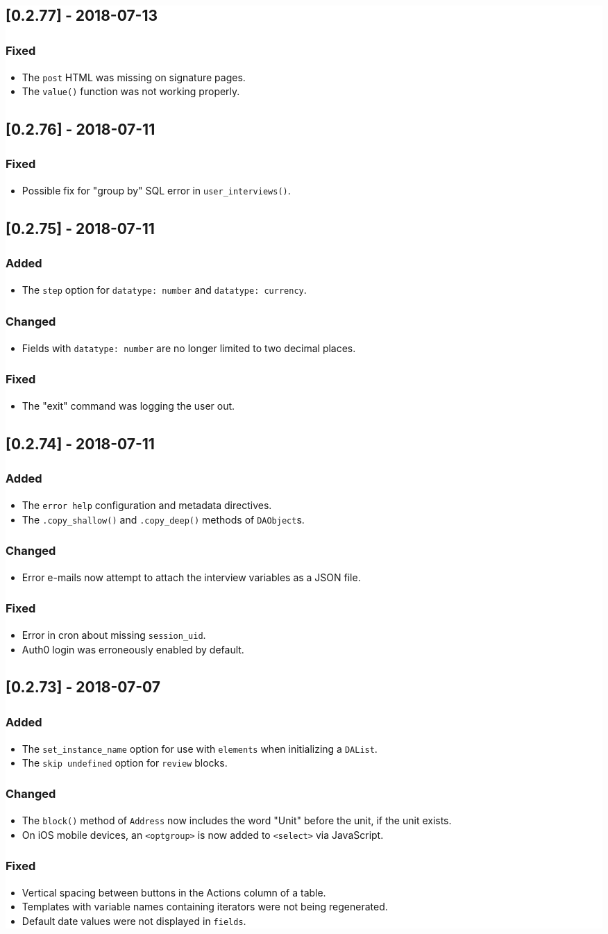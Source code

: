 ## [0.2.77] - 2018-07-13
### Fixed
- The `post` HTML was missing on signature pages.
- The `value()` function was not working properly.

## [0.2.76] - 2018-07-11
### Fixed
- Possible fix for "group by" SQL error in `user_interviews()`.

## [0.2.75] - 2018-07-11
### Added
- The `step` option for `datatype: number` and `datatype: currency`.
### Changed
- Fields with `datatype: number` are no longer limited to two decimal
  places.
### Fixed
- The "exit" command was logging the user out.

## [0.2.74] - 2018-07-11
### Added
- The `error help` configuration and metadata directives.
- The `.copy_shallow()` and `.copy_deep()` methods of `DAObject`s.
### Changed
- Error e-mails now attempt to attach the interview variables as a
  JSON file.
### Fixed
- Error in cron about missing `session_uid`.
- Auth0 login was erroneously enabled by default.

## [0.2.73] - 2018-07-07
### Added
- The `set_instance_name` option for use with `elements` when
  initializing a `DAList`.
- The `skip undefined` option for `review` blocks.
### Changed
- The `block()` method of `Address` now includes the word "Unit"
  before the unit, if the unit exists.
- On iOS mobile devices, an `<optgroup>` is now added to `<select>`
  via JavaScript.
### Fixed
- Vertical spacing between buttons in the Actions column of a table.
- Templates with variable names containing iterators were not being
  regenerated.
- Default date values were not displayed in `fields`.

